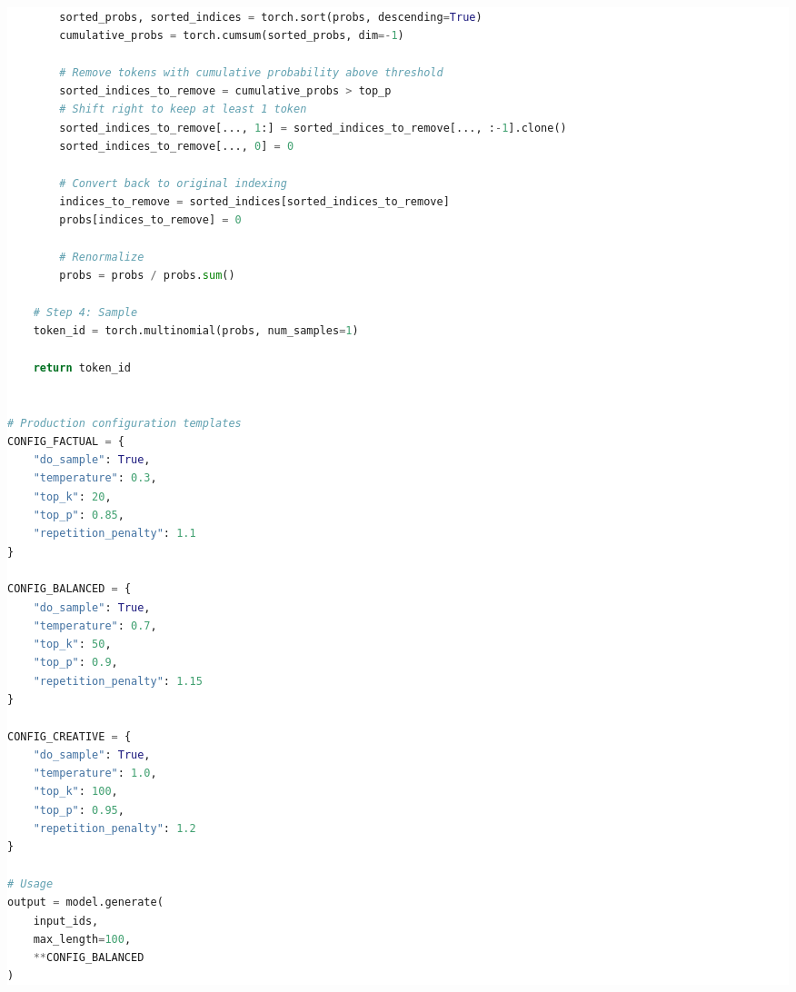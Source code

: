 ```python
        sorted_probs, sorted_indices = torch.sort(probs, descending=True)
        cumulative_probs = torch.cumsum(sorted_probs, dim=-1)

        # Remove tokens with cumulative probability above threshold
        sorted_indices_to_remove = cumulative_probs > top_p
        # Shift right to keep at least 1 token
        sorted_indices_to_remove[..., 1:] = sorted_indices_to_remove[..., :-1].clone()
        sorted_indices_to_remove[..., 0] = 0

        # Convert back to original indexing
        indices_to_remove = sorted_indices[sorted_indices_to_remove]
        probs[indices_to_remove] = 0

        # Renormalize
        probs = probs / probs.sum()

    # Step 4: Sample
    token_id = torch.multinomial(probs, num_samples=1)

    return token_id


# Production configuration templates
CONFIG_FACTUAL = {
    "do_sample": True,
    "temperature": 0.3,
    "top_k": 20,
    "top_p": 0.85,
    "repetition_penalty": 1.1
}

CONFIG_BALANCED = {
    "do_sample": True,
    "temperature": 0.7,
    "top_k": 50,
    "top_p": 0.9,
    "repetition_penalty": 1.15
}

CONFIG_CREATIVE = {
    "do_sample": True,
    "temperature": 1.0,
    "top_k": 100,
    "top_p": 0.95,
    "repetition_penalty": 1.2
}

# Usage
output = model.generate(
    input_ids,
    max_length=100,
    **CONFIG_BALANCED
)
```
